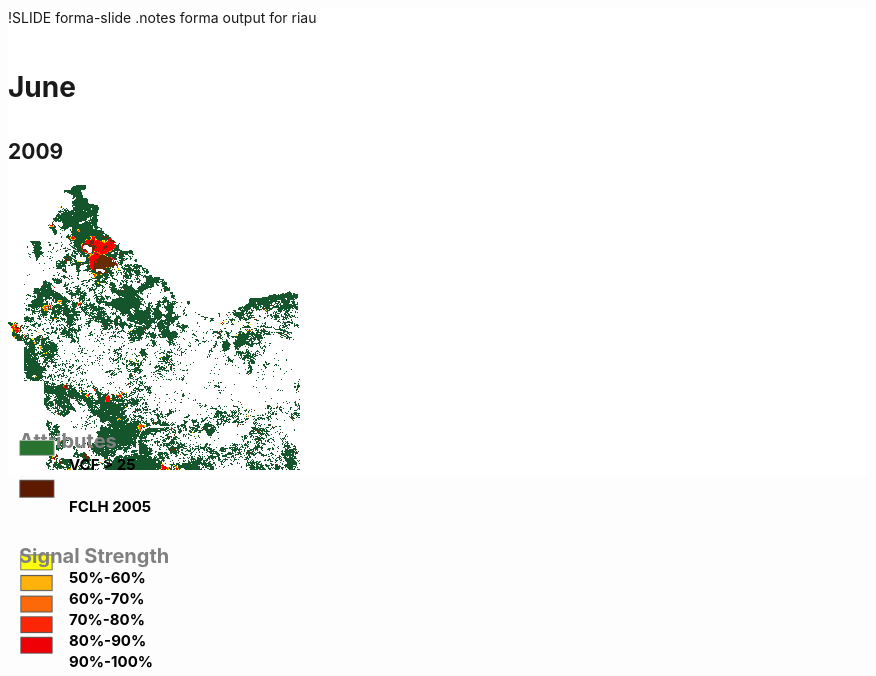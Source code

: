 <img src="spectrum.png" style="position:absolute; top:570px; left:35px; width:35px; height:100px;"/>
<h2 style="position:absolute; top:562px; left:85px; color:#000000; font-size:15px">50%-60%</h2>
<h2 style="position:absolute; top:583px; left:85px; color:#000000; font-size:15px">60%-70%</h2>
<h2 style="position:absolute; top:604px; left:85px; color:#000000; font-size:15px">70%-80%</h2>
<h2 style="position:absolute; top:625px; left:85px; color:#000000; font-size:15px">80%-90%</h2>
<h2 style="position:absolute; top:646px; left:85px; color:#000000; font-size:15px">90%-100%</h2>

<h2 style="position:absolute; top:415px; left:35px; color:#808080; font-size:20px">Attributes</h2>

<img src="green-small.png" style="position:absolute; top:455px; left:35px; width:36px; height:18px;"/>
<h2 style="position:absolute; top:449px; left:85px; color:#000000; font-size:15px">VCF > 25</h2>

<img src="brown.png" style="position:absolute; top:495px; left:35px; width:36px; height:19px;"/>
<h2 style="position:absolute; top:491px; left:85px; color:#000000; font-size:15px">FCLH 2005</h2>

!SLIDE forma-slide
.notes forma output for riau
# June #
## 2009 ##
![slide-img](IDN_nw_kali_200905.png)
<h2 style="position:absolute; top:530px; left:35px; color:#808080; font-size:20px">Signal Strength</h2>
